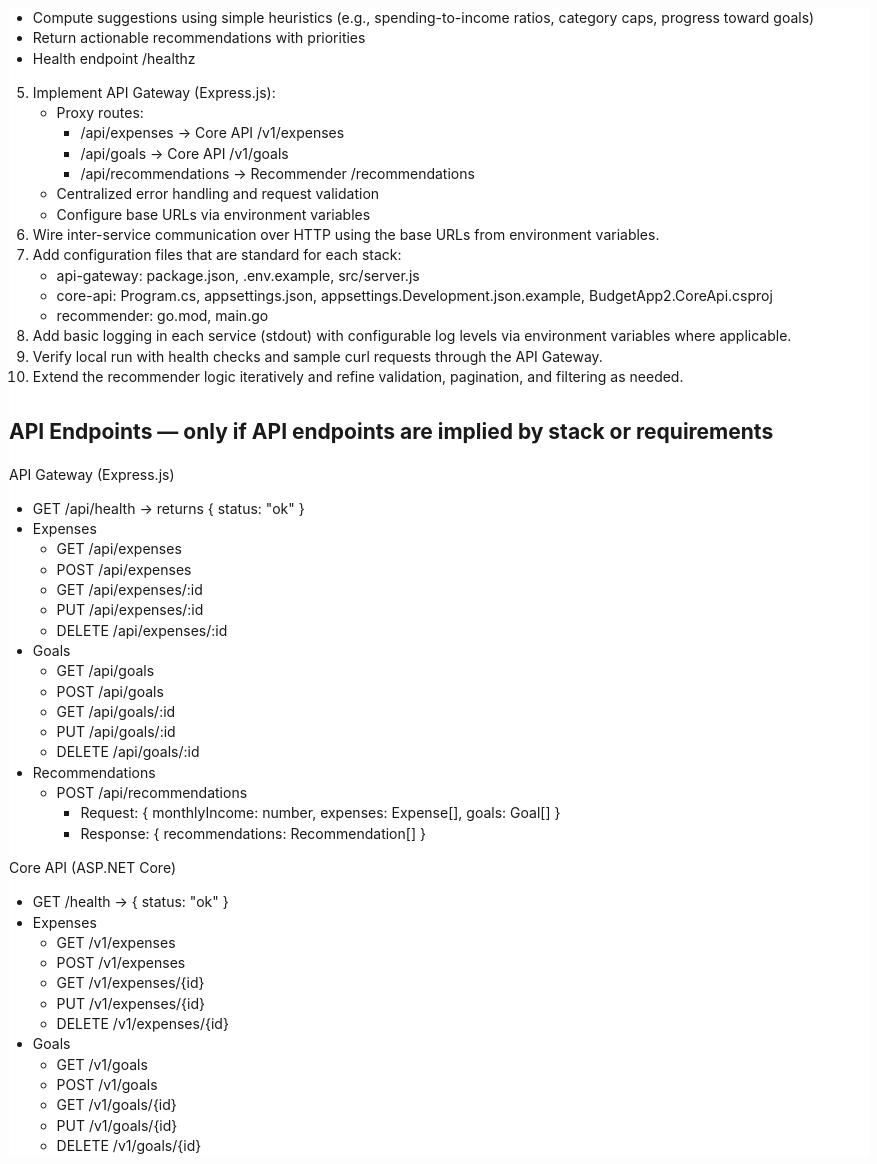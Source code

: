    - Compute suggestions using simple heuristics (e.g., spending-to-income ratios, category caps, progress toward goals)
   - Return actionable recommendations with priorities
   - Health endpoint /healthz
5. Implement API Gateway (Express.js):
   - Proxy routes:
     - /api/expenses -> Core API /v1/expenses
     - /api/goals -> Core API /v1/goals
     - /api/recommendations -> Recommender /recommendations
   - Centralized error handling and request validation
   - Configure base URLs via environment variables
6. Wire inter-service communication over HTTP using the base URLs from environment variables.
7. Add configuration files that are standard for each stack:
   - api-gateway: package.json, .env.example, src/server.js
   - core-api: Program.cs, appsettings.json, appsettings.Development.json.example, BudgetApp2.CoreApi.csproj
   - recommender: go.mod, main.go
8. Add basic logging in each service (stdout) with configurable log levels via environment variables where applicable.
9. Verify local run with health checks and sample curl requests through the API Gateway.
10. Extend the recommender logic iteratively and refine validation, pagination, and filtering as needed.

## API Endpoints — only if API endpoints are implied by stack or requirements

API Gateway (Express.js)
- GET /api/health → returns { status: "ok" }
- Expenses
  - GET /api/expenses
  - POST /api/expenses
  - GET /api/expenses/:id
  - PUT /api/expenses/:id
  - DELETE /api/expenses/:id
- Goals
  - GET /api/goals
  - POST /api/goals
  - GET /api/goals/:id
  - PUT /api/goals/:id
  - DELETE /api/goals/:id
- Recommendations
  - POST /api/recommendations
    - Request: { monthlyIncome: number, expenses: Expense[], goals: Goal[] }
    - Response: { recommendations: Recommendation[] }

Core API (ASP.NET Core)
- GET /health → { status: "ok" }
- Expenses
  - GET /v1/expenses
  - POST /v1/expenses
  - GET /v1/expenses/{id}
  - PUT /v1/expenses/{id}
  - DELETE /v1/expenses/{id}
- Goals
  - GET /v1/goals
  - POST /v1/goals
  - GET /v1/goals/{id}
  - PUT /v1/goals/{id}
  - DELETE /v1/goals/{id}
